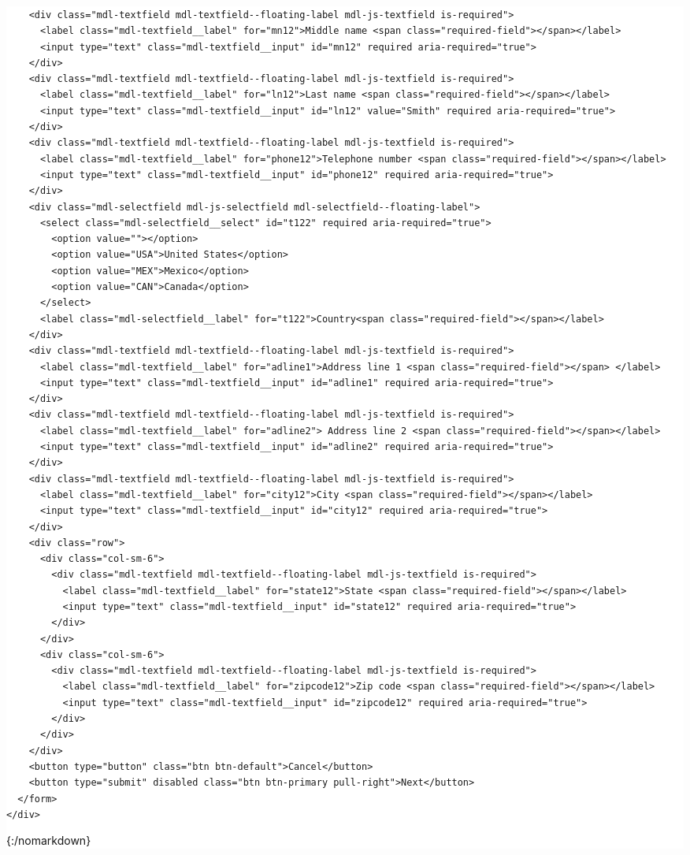         <div class="mdl-textfield mdl-textfield--floating-label mdl-js-textfield is-required">
          <label class="mdl-textfield__label" for="mn12">Middle name <span class="required-field"></span></label>
          <input type="text" class="mdl-textfield__input" id="mn12" required aria-required="true">
        </div>
        <div class="mdl-textfield mdl-textfield--floating-label mdl-js-textfield is-required">
          <label class="mdl-textfield__label" for="ln12">Last name <span class="required-field"></span></label>
          <input type="text" class="mdl-textfield__input" id="ln12" value="Smith" required aria-required="true">
        </div>
        <div class="mdl-textfield mdl-textfield--floating-label mdl-js-textfield is-required">
          <label class="mdl-textfield__label" for="phone12">Telephone number <span class="required-field"></span></label>
          <input type="text" class="mdl-textfield__input" id="phone12" required aria-required="true">
        </div>
        <div class="mdl-selectfield mdl-js-selectfield mdl-selectfield--floating-label">
          <select class="mdl-selectfield__select" id="t122" required aria-required="true">
            <option value=""></option>
            <option value="USA">United States</option>
            <option value="MEX">Mexico</option>
            <option value="CAN">Canada</option>
          </select>
          <label class="mdl-selectfield__label" for="t122">Country<span class="required-field"></span></label>
        </div>
        <div class="mdl-textfield mdl-textfield--floating-label mdl-js-textfield is-required">
          <label class="mdl-textfield__label" for="adline1">Address line 1 <span class="required-field"></span> </label>
          <input type="text" class="mdl-textfield__input" id="adline1" required aria-required="true">
        </div>
        <div class="mdl-textfield mdl-textfield--floating-label mdl-js-textfield is-required">
          <label class="mdl-textfield__label" for="adline2"> Address line 2 <span class="required-field"></span></label>
          <input type="text" class="mdl-textfield__input" id="adline2" required aria-required="true">
        </div>
        <div class="mdl-textfield mdl-textfield--floating-label mdl-js-textfield is-required">
          <label class="mdl-textfield__label" for="city12">City <span class="required-field"></span></label>
          <input type="text" class="mdl-textfield__input" id="city12" required aria-required="true">
        </div>
        <div class="row">
          <div class="col-sm-6">
            <div class="mdl-textfield mdl-textfield--floating-label mdl-js-textfield is-required">
              <label class="mdl-textfield__label" for="state12">State <span class="required-field"></span></label>
              <input type="text" class="mdl-textfield__input" id="state12" required aria-required="true">
            </div>
          </div>
          <div class="col-sm-6">
            <div class="mdl-textfield mdl-textfield--floating-label mdl-js-textfield is-required">
              <label class="mdl-textfield__label" for="zipcode12">Zip code <span class="required-field"></span></label>
              <input type="text" class="mdl-textfield__input" id="zipcode12" required aria-required="true">
            </div>
          </div>
        </div>
        <button type="button" class="btn btn-default">Cancel</button>
        <button type="submit" disabled class="btn btn-primary pull-right">Next</button>
      </form>
    </div>
</div>
{:/nomarkdown}
